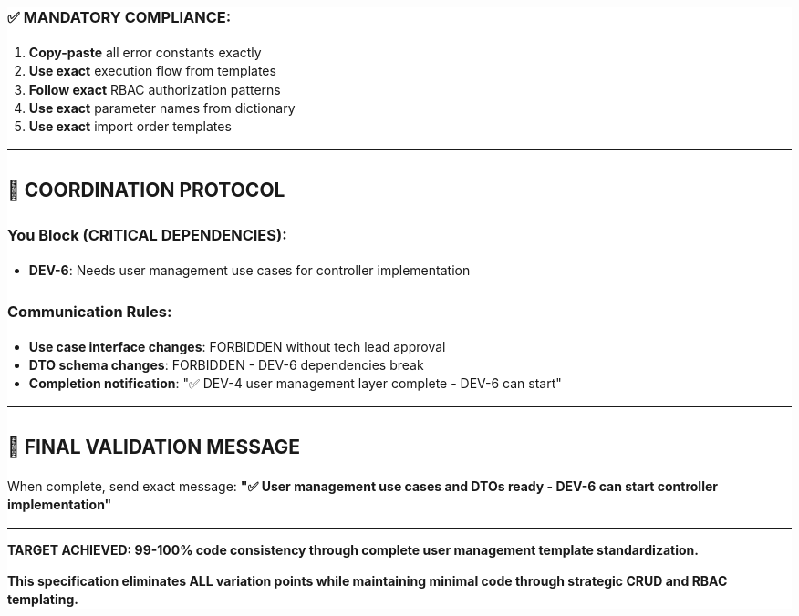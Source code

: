 ### **✅ MANDATORY COMPLIANCE:**
1. **Copy-paste** all error constants exactly
2. **Use exact** execution flow from templates
3. **Follow exact** RBAC authorization patterns
4. **Use exact** parameter names from dictionary
5. **Use exact** import order templates

---

## 💬 **COORDINATION PROTOCOL**

### **You Block (CRITICAL DEPENDENCIES)**:
- **DEV-6**: Needs user management use cases for controller implementation

### **Communication Rules**:
- **Use case interface changes**: FORBIDDEN without tech lead approval
- **DTO schema changes**: FORBIDDEN - DEV-6 dependencies break
- **Completion notification**: "✅ DEV-4 user management layer complete - DEV-6 can start"

---

## 🎯 **FINAL VALIDATION MESSAGE**

When complete, send exact message:
**"✅ User management use cases and DTOs ready - DEV-6 can start controller implementation"**

---

**TARGET ACHIEVED: 99-100% code consistency through complete user management template standardization.**

**This specification eliminates ALL variation points while maintaining minimal code through strategic CRUD and RBAC templating.**
